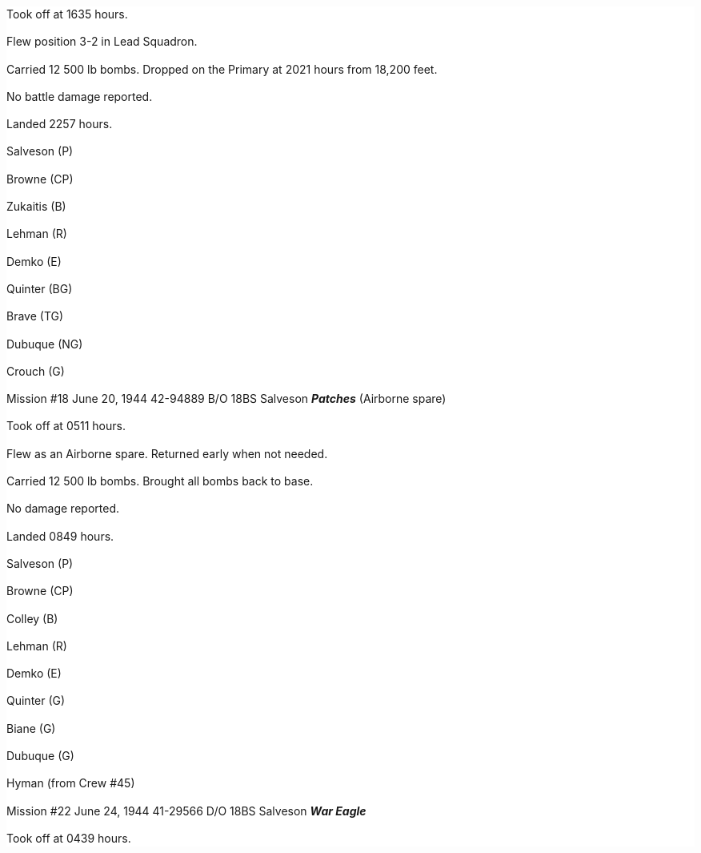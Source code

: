 Took off at 1635 hours.

Flew position 3-2 in Lead Squadron.

Carried 12 500 lb bombs. Dropped on the Primary at 2021
hours from 18,200 feet.

No battle damage reported.

Landed 2257 hours.

Salveson (P)

Browne (CP)

Zukaitis (B)

Lehman (R)

Demko (E)

Quinter (BG)

Brave (TG)

Dubuque (NG)

Crouch (G)

Mission #18 June 20, 1944 42-94889 B/O 18BS Salveson ***Patches***
(Airborne spare)

Took off at 0511 hours.

Flew as an Airborne spare. Returned early when not needed.

Carried 12 500 lb bombs. Brought all bombs back to base.

No damage reported.

Landed 0849 hours.

Salveson (P)

Browne (CP)

Colley (B)

Lehman (R)

Demko (E)

Quinter (G)

Biane (G)

Dubuque (G)

Hyman (from Crew #45)

Mission #22 June 24, 1944 41-29566 D/O 18BS Salveson ***War
Eagle***

Took off at 0439 hours.
